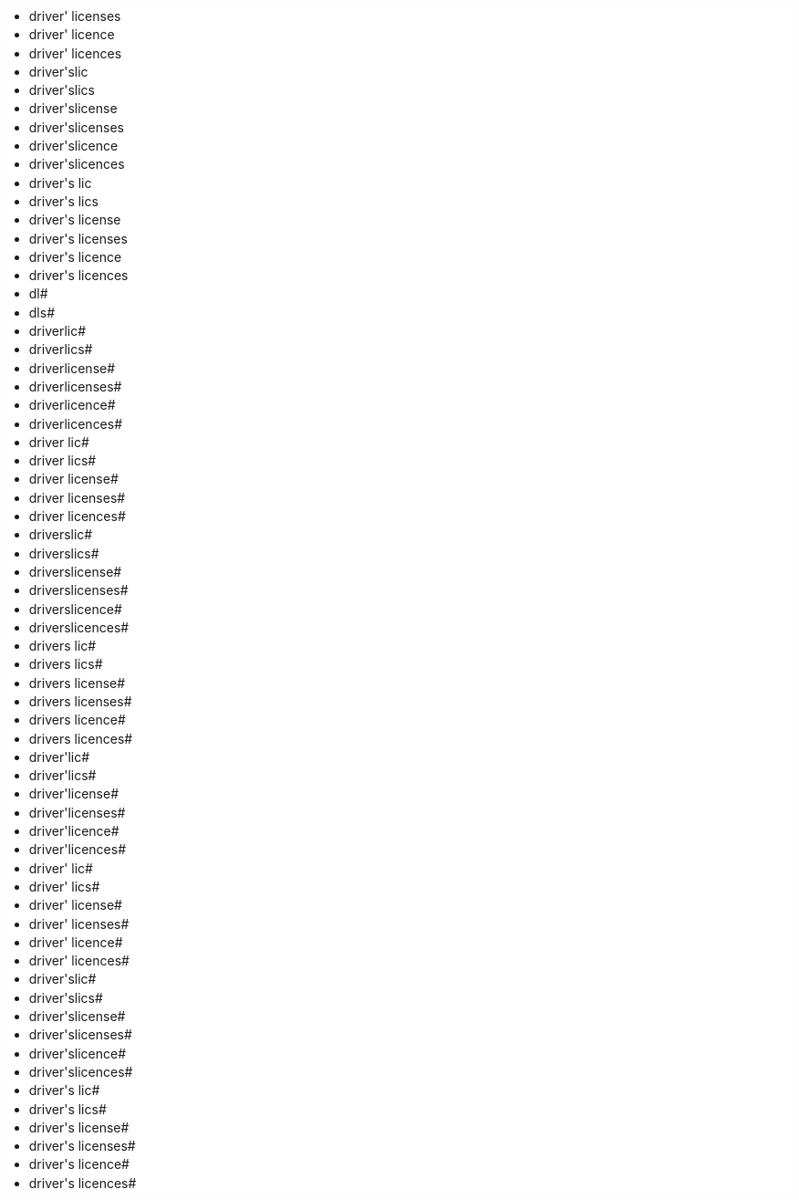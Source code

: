 - driver' licenses
- driver' licence
- driver' licences
- driver'slic
- driver'slics
- driver'slicense
- driver'slicenses
- driver'slicence
- driver'slicences
- driver's lic
- driver's lics
- driver's license
- driver's licenses
- driver's licence
- driver's licences
- dl#
- dls#
- driverlic#
- driverlics#
- driverlicense#
- driverlicenses#
- driverlicence#
- driverlicences#
- driver lic#
- driver lics#
- driver license#
- driver licenses#
- driver licences#
- driverslic#
- driverslics#
- driverslicense#
- driverslicenses#
- driverslicence#
- driverslicences#
- drivers lic#
- drivers lics#
- drivers license#
- drivers licenses#
- drivers licence#
- drivers licences#
- driver'lic#
- driver'lics#
- driver'license#
- driver'licenses#
- driver'licence#
- driver'licences#
- driver' lic#
- driver' lics#
- driver' license#
- driver' licenses#
- driver' licence#
- driver' licences#
- driver'slic#
- driver'slics#
- driver'slicense#
- driver'slicenses#
- driver'slicence#
- driver'slicences#
- driver's lic#
- driver's lics#
- driver's license#
- driver's licenses#
- driver's licence#
- driver's licences#